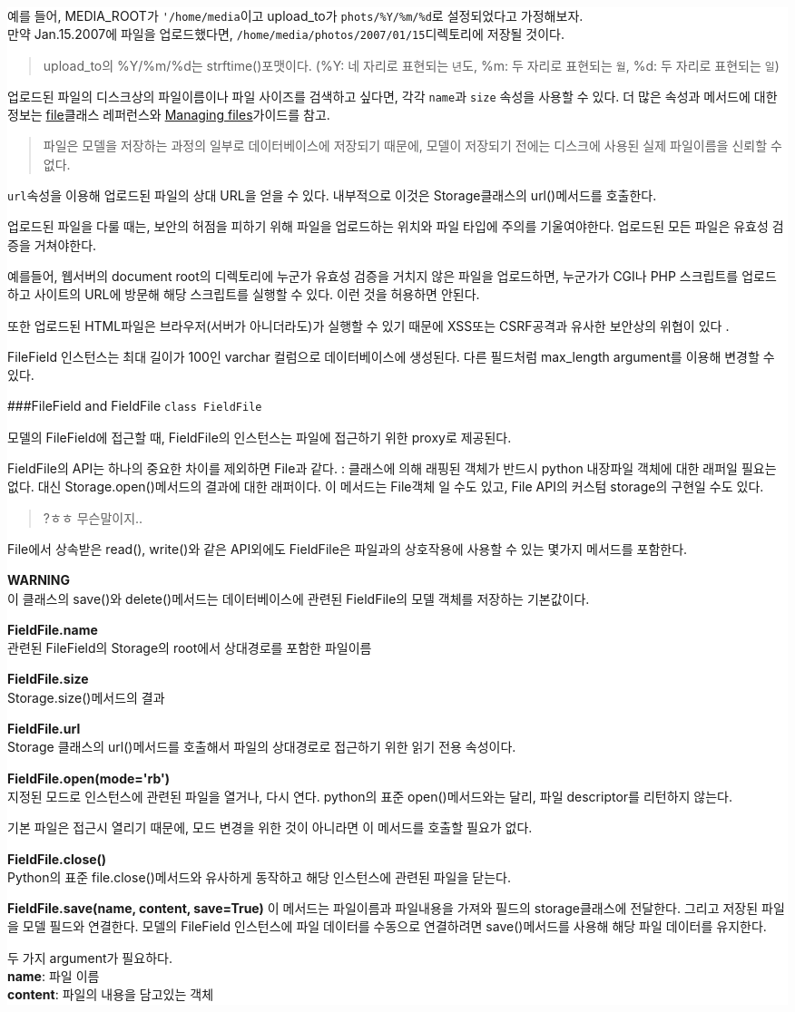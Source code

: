 예를 들어, MEDIA_ROOT가 `'/home/media`이고 upload_to가 `phots/%Y/%m/%d`로 설정되었다고  가정해보자.  
만약 Jan.15.2007에 파일을 업로드했다면, `/home/media/photos/2007/01/15`디렉토리에 저장될 것이다.
>upload_to의 %Y/%m/%d는 strftime()포맷이다. (%Y: 네 자리로 표현되는 `년`도, %m: 두 자리로 표현되는 `월`, %d: 두 자리로 표현되는 `일`)  

업로드된 파일의 디스크상의 파일이름이나 파일 사이즈를 검색하고 싶다면, 각각 `name`과 `size` 속성을 사용할 수 있다. 더 많은 속성과 메서드에 대한 정보는 [file](https://docs.djangoproject.com/en/1.10/ref/files/file/#django.core.files.File)클래스 레퍼런스와 [Managing files](https://docs.djangoproject.com/en/1.10/topics/files/)가이드를 참고.

> 파일은 모델을 저장하는 과정의 일부로 데이터베이스에 저장되기 때문에, 모델이 저장되기 전에는 디스크에 사용된 실제 파일이름을 신뢰할 수 없다.

`url`속성을 이용해 업로드된 파일의 상대 URL을 얻을 수 있다. 내부적으로 이것은 Storage클래스의 url()메서드를 호출한다.

업로드된 파일을 다룰 때는, 보안의 허점을 피하기 위해 파일을 업로드하는 위치와 파일 타입에 주의를 기울여야한다. 업로드된 모든 파일은 유효성 검증을 거쳐야한다.   

예를들어, 웹서버의 document root의 디렉토리에 누군가 유효성 검증을 거치지 않은 파일을 업로드하면, 누군가가 CGI나 PHP 스크립트를 업로드하고 사이트의 URL에 방문해 해당 스크립트를 실행할 수 있다. 이런 것을 허용하면 안된다. 

또한 업로드된 HTML파일은 브라우저(서버가 아니더라도)가 실행할 수 있기 때문에 XSS또는 CSRF공격과 유사한 보안상의 위협이 있다 .

FileField 인스턴스는 최대 길이가 100인 varchar 컬럼으로 데이터베이스에 생성된다. 다른 필드처럼 max_length argument를 이용해 변경할 수 있다. 

###FileField and FieldFile
`class FieldFile`

모델의 FileField에 접근할 때, FieldFile의 인스턴스는 파일에 접근하기 위한 proxy로 제공된다.

FieldFile의 API는 하나의 중요한 차이를 제외하면 File과 같다. : 클래스에 의해 래핑된 객체가 반드시 python 내장파일 객체에 대한 래퍼일 필요는 없다. 대신 Storage.open()메서드의 결과에 대한 래퍼이다. 이 메서드는 File객체 일 수도 있고, File API의 커스텀 storage의 구현일 수도 있다.
>?ㅎㅎ 무슨말이지..

File에서 상속받은 read(), write()와 같은 API외에도 FieldFile은 파일과의 상호작용에 사용할 수 있는 몇가지 메서드를 포함한다.

__WARNING__  
이 클래스의 save()와 delete()메서드는 
데이터베이스에 관련된 FieldFile의 모델 객체를 저장하는 기본값이다.

**FieldFile.name**  
관련된 FileField의 Storage의 root에서 상대경로를 포함한 파일이름

**FieldFile.size**  
Storage.size()메서드의 결과

**FieldFile.url**  
Storage 클래스의 url()메서드를 호출해서 파일의 상대경로로 접근하기 위한 읽기 전용 속성이다.

**FieldFile.open(mode='rb')**  
지정된 모드로 인스턴스에 관련된 파일을 열거나, 다시 연다. python의 표준 open()메서드와는 달리, 파일 descriptor를 리턴하지 않는다.

기본 파일은 접근시 열리기 때문에, 모드 변경을 위한 것이 아니라면 이 메서드를 호출할 필요가 없다. 

**FieldFile.close()**  
Python의 표준 file.close()메서드와 유사하게 동작하고 해당 인스턴스에 관련된 파일을 닫는다.

**FieldFile.save(name, content, save=True)**
이 메서드는 파일이름과 파일내용을 가져와 필드의 storage클래스에 전달한다. 그리고 저장된 파일을 모델 필드와 연결한다. 모델의 FileField 인스턴스에 파일 데이터를 수동으로 연결하려면 save()메서드를 사용해 해당 파일 데이터를 유지한다.

두 가지 argument가 필요하다.   
**name**: 파일 이름   
**content**: 파일의 내용을 담고있는 객체
